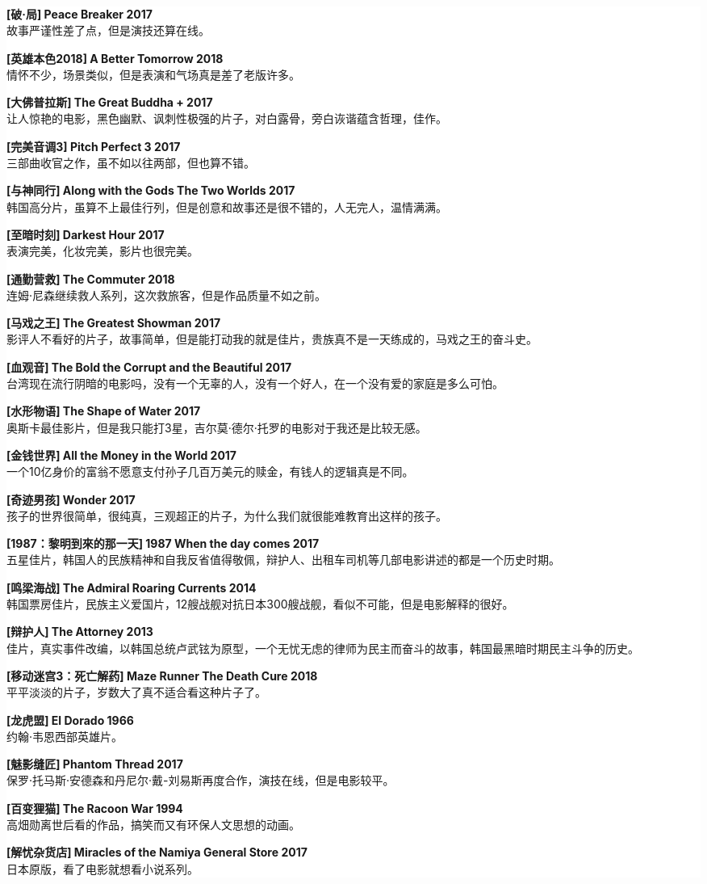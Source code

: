 **[破·局]  Peace Breaker 2017**   
故事严谨性差了点，但是演技还算在线。

**[英雄本色2018]  A Better Tomorrow 2018**  
情怀不少，场景类似，但是表演和气场真是差了老版许多。

**[大佛普拉斯]  The Great Buddha + 2017**  
让人惊艳的电影，黑色幽默、讽刺性极强的片子，对白露骨，旁白诙谐蕴含哲理，佳作。

**[完美音调3]  Pitch Perfect 3 2017**  
三部曲收官之作，虽不如以往两部，但也算不错。

**[与神同行]  Along with the Gods The Two Worlds 2017**  
韩国高分片，虽算不上最佳行列，但是创意和故事还是很不错的，人无完人，温情满满。

**[至暗时刻] Darkest Hour 2017**  
表演完美，化妆完美，影片也很完美。

**[通勤营救]  The Commuter 2018**  
连姆·尼森继续救人系列，这次救旅客，但是作品质量不如之前。

**[马戏之王]  The Greatest Showman 2017**  
影评人不看好的片子，故事简单，但是能打动我的就是佳片，贵族真不是一天练成的，马戏之王的奋斗史。

**[血观音]  The Bold the Corrupt and the Beautiful 2017**  
台湾现在流行阴暗的电影吗，没有一个无辜的人，没有一个好人，在一个没有爱的家庭是多么可怕。

**[水形物语] The Shape of Water 2017**  
奥斯卡最佳影片，但是我只能打3星，吉尔莫·德尔·托罗的电影对于我还是比较无感。

**[金钱世界]  All the Money in the World 2017**  
一个10亿身价的富翁不愿意支付孙子几百万美元的赎金，有钱人的逻辑真是不同。

**[奇迹男孩]  Wonder 2017**  
孩子的世界很简单，很纯真，三观超正的片子，为什么我们就很能难教育出这样的孩子。

**[1987：黎明到來的那一天] 1987 When the day comes 2017**  
五星佳片，韩国人的民族精神和自我反省值得敬佩，辩护人、出租车司机等几部电影讲述的都是一个历史时期。

**[鸣梁海战]  The Admiral Roaring Currents 2014**  
韩国票房佳片，民族主义爱国片，12艘战舰对抗日本300艘战舰，看似不可能，但是电影解释的很好。

**[辩护人]  The Attorney 2013**  
佳片，真实事件改编，以韩国总统卢武铉为原型，一个无忧无虑的律师为民主而奋斗的故事，韩国最黑暗时期民主斗争的历史。

**[移动迷宫3：死亡解药] Maze Runner The Death Cure 2018**  
平平淡淡的片子，岁数大了真不适合看这种片子了。

**[龙虎盟]  El Dorado 1966**  
约翰·韦恩西部英雄片。

**[魅影缝匠]  Phantom Thread 2017**  
保罗·托马斯·安德森和丹尼尔·戴-刘易斯再度合作，演技在线，但是电影较平。

**[百变狸猫]  The Racoon War 1994**  
高畑勋离世后看的作品，搞笑而又有环保人文思想的动画。

**[解忧杂货店]  Miracles of the Namiya General Store 2017**  
日本原版，看了电影就想看小说系列。
